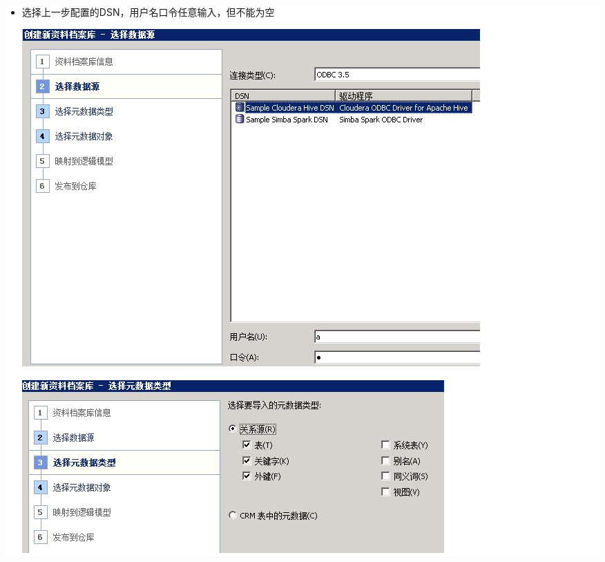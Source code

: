 * 选择上一步配置的DSN，用户名口令任意输入，但不能为空

  ![](assets/Oracle_BIEE/image48.png)

  ![](assets/Oracle_BIEE/image49.png)
